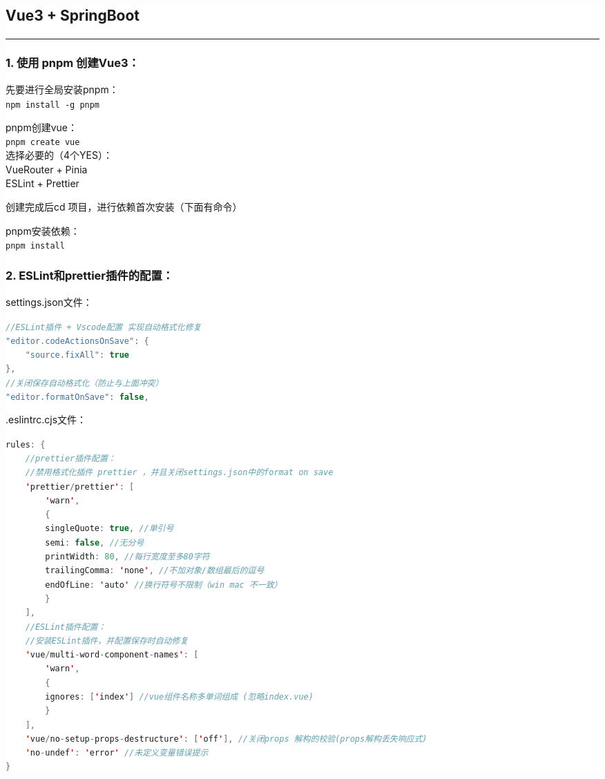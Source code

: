 ## Vue3 + SpringBoot
---
### 1. 使用 pnpm 创建Vue3：  
先要进行全局安装pnpm：  
`npm install -g pnpm`

pnpm创建vue：   
`pnpm create vue`  
选择必要的（4个YES）：  
VueRouter + Pinia  
ESLint + Prettier  

创建完成后cd 项目，进行依赖首次安装（下面有命令）

pnpm安装依赖：   
`pnpm install`

### 2. ESLint和prettier插件的配置：
settings.json文件：
```java
//ESLint插件 + Vscode配置 实现自动格式化修复
"editor.codeActionsOnSave": {
    "source.fixAll": true
},
//关闭保存自动格式化（防止与上面冲突）
"editor.formatOnSave": false,
```
.eslintrc.cjs文件：
```java
rules: {
    //prettier插件配置：
    //禁用格式化插件 prettier ，并且关闭settings.json中的format on save
    'prettier/prettier': [
        'warn',
        {
        singleQuote: true, //单引号
        semi: false, //无分号
        printWidth: 80, //每行宽度至多80字符
        trailingComma: 'none', //不加对象/数组最后的逗号
        endOfLine: 'auto' //换行符号不限制（win mac 不一致）
        }
    ],
    //ESLint插件配置：
    //安装ESLint插件，并配置保存时自动修复
    'vue/multi-word-component-names': [
        'warn',
        {
        ignores: ['index'] //vue组件名称多单词组成 (忽略index.vue)
        }
    ],
    'vue/no-setup-props-destructure': ['off'], //关闭props 解构的校验(props解构丢失响应式)
    'no-undef': 'error' //未定义变量错误提示
}
```
